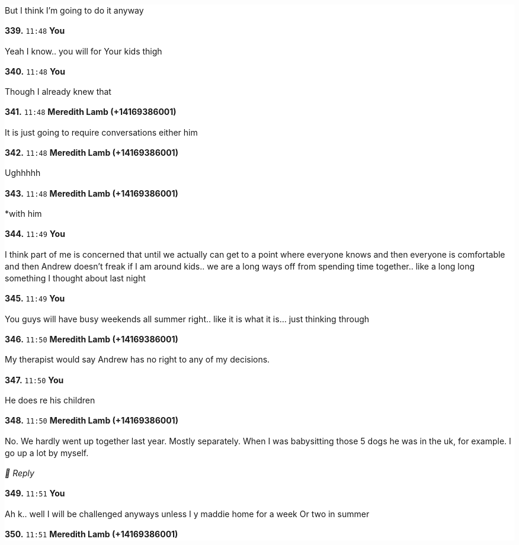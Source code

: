 But I think I’m going to do it anyway


**339.** `11:48` **You**

Yeah I know\.\. you will for
Your kids thigh


**340.** `11:48` **You**

Though I already knew that


**341.** `11:48` **Meredith Lamb (+14169386001)**

It is just going to require conversations either him


**342.** `11:48` **Meredith Lamb (+14169386001)**

Ughhhhh


**343.** `11:48` **Meredith Lamb (+14169386001)**

\*with him


**344.** `11:49` **You**

I think part of me is concerned that until we actually can get to a point where everyone knows and then everyone is comfortable and then Andrew doesn’t freak if I am around kids\.\. we are a long ways off from spending time together\.\. like a long long something I thought about last night


**345.** `11:49` **You**

You guys will have busy weekends all summer right\.\. like it is what it is… just thinking through


**346.** `11:50` **Meredith Lamb (+14169386001)**

My therapist would say Andrew has no right to any of my decisions\.


**347.** `11:50` **You**

He does re his children


**348.** `11:50` **Meredith Lamb (+14169386001)**

>
No\. We hardly went up together last year\. Mostly separately\. When I was babysitting those 5 dogs he was in the uk, for example\. I go up a lot by myself\.

*💬 Reply*

**349.** `11:51` **You**

Ah k\.\. well I will be challenged anyways unless I y maddie home for a week
Or two in summer


**350.** `11:51` **Meredith Lamb (+14169386001)**
